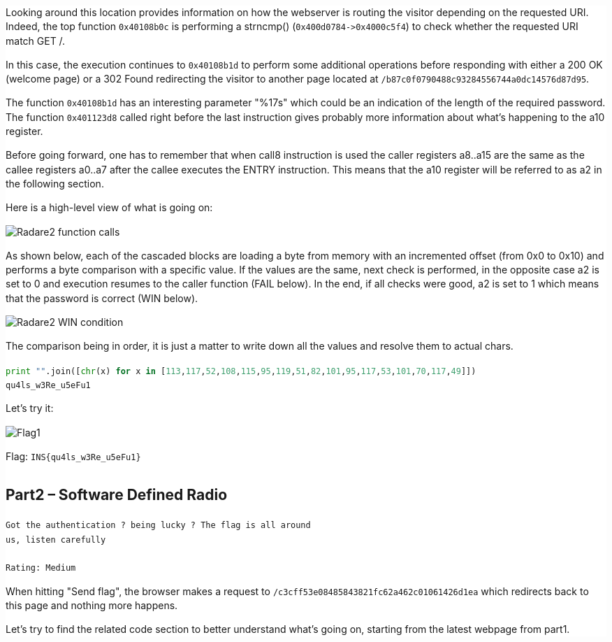 Looking around this location provides information on how the webserver is routing the visitor depending on the requested URI. Indeed, the top function `0x40108b0c` is performing a strncmp() (`0x400d0784->0x4000c5f4`) to check whether the requested URI match GET /.

In this case, the execution continues to `0x40108b1d` to perform some additional operations before responding with either a 200 OK (welcome page) or a 302 Found redirecting the visitor to another page located at `/b87c0f0790488c93284556744a0dc14576d87d95`.

The function `0x40108b1d` has an interesting parameter "%17s" which could be an indication of the length of the required password. The function `0x401123d8` called right before the last instruction gives probably more information about what’s happening to the a10 register.

Before going forward, one has to remember that when call8 instruction is used the caller registers a8..a15 are the same as the callee registers a0..a7 after the callee executes the ENTRY instruction. This means that the a10 register will be referred to as a2 in the following section.

Here is a high-level view of what is going on:

<img src="image5.png" alt="Radare2 function calls" />

As shown below, each of the cascaded blocks are loading a byte from memory with an incremented offset (from 0x0 to 0x10) and performs a byte comparison with a specific value. If the values are the same, next check is performed, in the opposite case a2 is set to 0 and execution resumes to the caller function (FAIL below). In the end, if all checks were good, a2 is set to 1 which means that the password is correct (WIN below).

<img src="image6.png" alt="Radare2 WIN condition" />

The comparison being in order, it is just a matter to write down all the values and resolve them to actual chars.

```python
print "".join([chr(x) for x in [113,117,52,108,115,95,119,51,82,101,95,117,53,101,70,117,49]])
qu4ls_w3Re_u5eFu1
```

Let’s try it:

<img src="image7.png" alt="Flag1" />


Flag: `INS{qu4ls_w3Re_u5eFu1}`


## Part2 – Software Defined Radio
``` 
Got the authentication ? being lucky ? The flag is all around 
us, listen carefully

Rating: Medium
```

When hitting "Send flag", the browser makes a request to `/c3cff53e08485843821fc62a462c01061426d1ea` which redirects back to this page and nothing more happens.

Let’s try to find the related code section to better understand what’s going on, starting from the latest webpage from part1.
